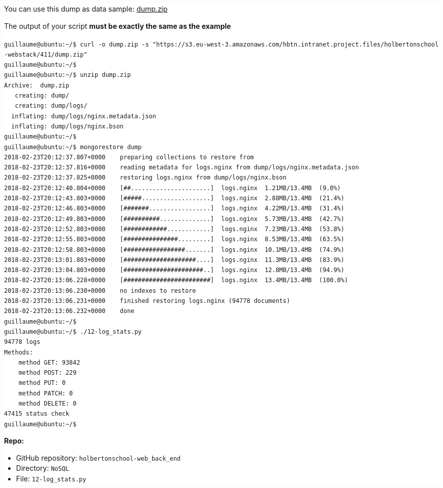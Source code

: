 You can use this dump as data sample: [dump.zip](https://s3.eu-west-3.amazonaws.com/hbtn.intranet/uploads/misc/2020/6/645541f867bb79ae47b7a80922e9a48604a569b9.zip?X-Amz-Algorithm=AWS4-HMAC-SHA256&X-Amz-Credential=AKIA4MYA5JM5DUTZGMZG%2F20241216%2Feu-west-3%2Fs3%2Faws4_request&X-Amz-Date=20241216T144745Z&X-Amz-Expires=345600&X-Amz-SignedHeaders=host&X-Amz-Signature=3172311c3cf7ce01933ff35afecc039ef3d4469c2b4f36230b08478edecb3c1f "dump.zip")

The output of your script **must be exactly the same as the example**

```
guillaume@ubuntu:~/$ curl -o dump.zip -s "https://s3.eu-west-3.amazonaws.com/hbtn.intranet.project.files/holbertonschool-webstack/411/dump.zip"
guillaume@ubuntu:~/$ 
guillaume@ubuntu:~/$ unzip dump.zip
Archive:  dump.zip
   creating: dump/
   creating: dump/logs/
  inflating: dump/logs/nginx.metadata.json  
  inflating: dump/logs/nginx.bson    
guillaume@ubuntu:~/$ 
guillaume@ubuntu:~/$ mongorestore dump
2018-02-23T20:12:37.807+0000    preparing collections to restore from
2018-02-23T20:12:37.816+0000    reading metadata for logs.nginx from dump/logs/nginx.metadata.json
2018-02-23T20:12:37.825+0000    restoring logs.nginx from dump/logs/nginx.bson
2018-02-23T20:12:40.804+0000    [##......................]  logs.nginx  1.21MB/13.4MB  (9.0%)
2018-02-23T20:12:43.803+0000    [#####...................]  logs.nginx  2.88MB/13.4MB  (21.4%)
2018-02-23T20:12:46.803+0000    [#######.................]  logs.nginx  4.22MB/13.4MB  (31.4%)
2018-02-23T20:12:49.803+0000    [##########..............]  logs.nginx  5.73MB/13.4MB  (42.7%)
2018-02-23T20:12:52.803+0000    [############............]  logs.nginx  7.23MB/13.4MB  (53.8%)
2018-02-23T20:12:55.803+0000    [###############.........]  logs.nginx  8.53MB/13.4MB  (63.5%)
2018-02-23T20:12:58.803+0000    [#################.......]  logs.nginx  10.1MB/13.4MB  (74.9%)
2018-02-23T20:13:01.803+0000    [####################....]  logs.nginx  11.3MB/13.4MB  (83.9%)
2018-02-23T20:13:04.803+0000    [######################..]  logs.nginx  12.8MB/13.4MB  (94.9%)
2018-02-23T20:13:06.228+0000    [########################]  logs.nginx  13.4MB/13.4MB  (100.0%)
2018-02-23T20:13:06.230+0000    no indexes to restore
2018-02-23T20:13:06.231+0000    finished restoring logs.nginx (94778 documents)
2018-02-23T20:13:06.232+0000    done
guillaume@ubuntu:~/$ 
guillaume@ubuntu:~/$ ./12-log_stats.py 
94778 logs
Methods:
    method GET: 93842
    method POST: 229
    method PUT: 0
    method PATCH: 0
    method DELETE: 0
47415 status check
guillaume@ubuntu:~/$ 

```


**Repo:**

* GitHub repository: `holbertonschool-web_back_end`
* Directory: `NoSQL`
* File: `12-log_stats.py`
